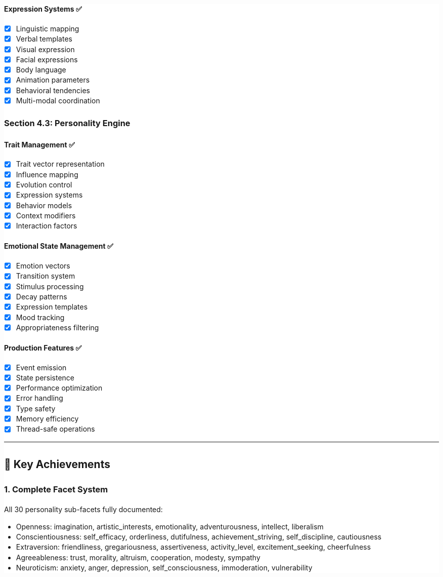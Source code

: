 #### Expression Systems ✅
- [x] Linguistic mapping
- [x] Verbal templates
- [x] Visual expression
- [x] Facial expressions
- [x] Body language
- [x] Animation parameters
- [x] Behavioral tendencies
- [x] Multi-modal coordination

### Section 4.3: Personality Engine

#### Trait Management ✅
- [x] Trait vector representation
- [x] Influence mapping
- [x] Evolution control
- [x] Expression systems
- [x] Behavior models
- [x] Context modifiers
- [x] Interaction factors

#### Emotional State Management ✅
- [x] Emotion vectors
- [x] Transition system
- [x] Stimulus processing
- [x] Decay patterns
- [x] Expression templates
- [x] Mood tracking
- [x] Appropriateness filtering

#### Production Features ✅
- [x] Event emission
- [x] State persistence
- [x] Performance optimization
- [x] Error handling
- [x] Type safety
- [x] Memory efficiency
- [x] Thread-safe operations

---

## 🚀 Key Achievements

### 1. Complete Facet System
All 30 personality sub-facets fully documented:
- Openness: imagination, artistic_interests, emotionality, adventurousness, intellect, liberalism
- Conscientiousness: self_efficacy, orderliness, dutifulness, achievement_striving, self_discipline, cautiousness
- Extraversion: friendliness, gregariousness, assertiveness, activity_level, excitement_seeking, cheerfulness
- Agreeableness: trust, morality, altruism, cooperation, modesty, sympathy
- Neuroticism: anxiety, anger, depression, self_consciousness, immoderation, vulnerability
